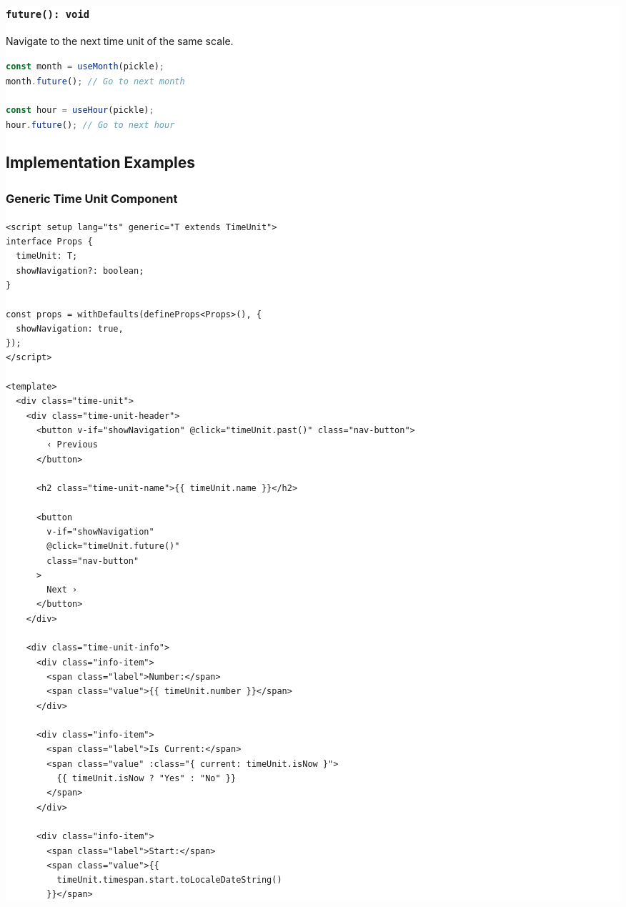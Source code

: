 ### `future(): void`

Navigate to the next time unit of the same scale.

```typescript
const month = useMonth(pickle);
month.future(); // Go to next month

const hour = useHour(pickle);
hour.future(); // Go to next hour
```

## Implementation Examples

### Generic Time Unit Component

```vue
<script setup lang="ts" generic="T extends TimeUnit">
interface Props {
  timeUnit: T;
  showNavigation?: boolean;
}

const props = withDefaults(defineProps<Props>(), {
  showNavigation: true,
});
</script>

<template>
  <div class="time-unit">
    <div class="time-unit-header">
      <button v-if="showNavigation" @click="timeUnit.past()" class="nav-button">
        ‹ Previous
      </button>

      <h2 class="time-unit-name">{{ timeUnit.name }}</h2>

      <button
        v-if="showNavigation"
        @click="timeUnit.future()"
        class="nav-button"
      >
        Next ›
      </button>
    </div>

    <div class="time-unit-info">
      <div class="info-item">
        <span class="label">Number:</span>
        <span class="value">{{ timeUnit.number }}</span>
      </div>

      <div class="info-item">
        <span class="label">Is Current:</span>
        <span class="value" :class="{ current: timeUnit.isNow }">
          {{ timeUnit.isNow ? "Yes" : "No" }}
        </span>
      </div>

      <div class="info-item">
        <span class="label">Start:</span>
        <span class="value">{{
          timeUnit.timespan.start.toLocaleDateString()
        }}</span>
```